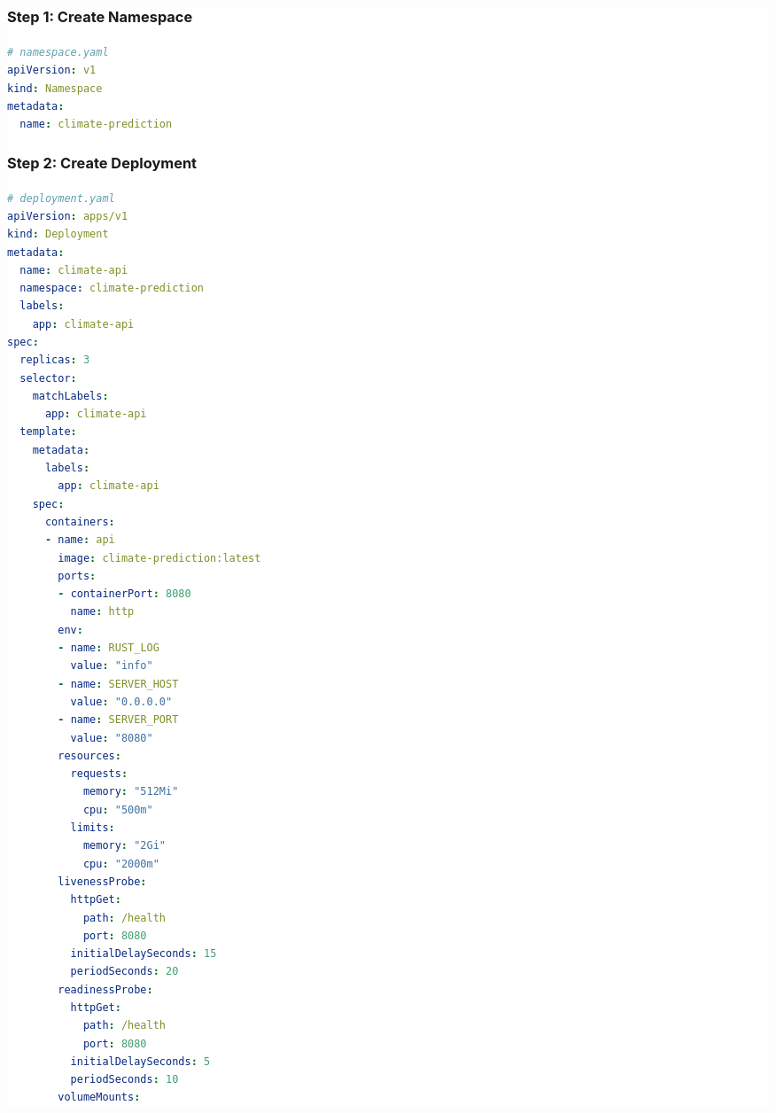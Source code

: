 ### Step 1: Create Namespace

```yaml
# namespace.yaml
apiVersion: v1
kind: Namespace
metadata:
  name: climate-prediction
```

### Step 2: Create Deployment

```yaml
# deployment.yaml
apiVersion: apps/v1
kind: Deployment
metadata:
  name: climate-api
  namespace: climate-prediction
  labels:
    app: climate-api
spec:
  replicas: 3
  selector:
    matchLabels:
      app: climate-api
  template:
    metadata:
      labels:
        app: climate-api
    spec:
      containers:
      - name: api
        image: climate-prediction:latest
        ports:
        - containerPort: 8080
          name: http
        env:
        - name: RUST_LOG
          value: "info"
        - name: SERVER_HOST
          value: "0.0.0.0"
        - name: SERVER_PORT
          value: "8080"
        resources:
          requests:
            memory: "512Mi"
            cpu: "500m"
          limits:
            memory: "2Gi"
            cpu: "2000m"
        livenessProbe:
          httpGet:
            path: /health
            port: 8080
          initialDelaySeconds: 15
          periodSeconds: 20
        readinessProbe:
          httpGet:
            path: /health
            port: 8080
          initialDelaySeconds: 5
          periodSeconds: 10
        volumeMounts:
```